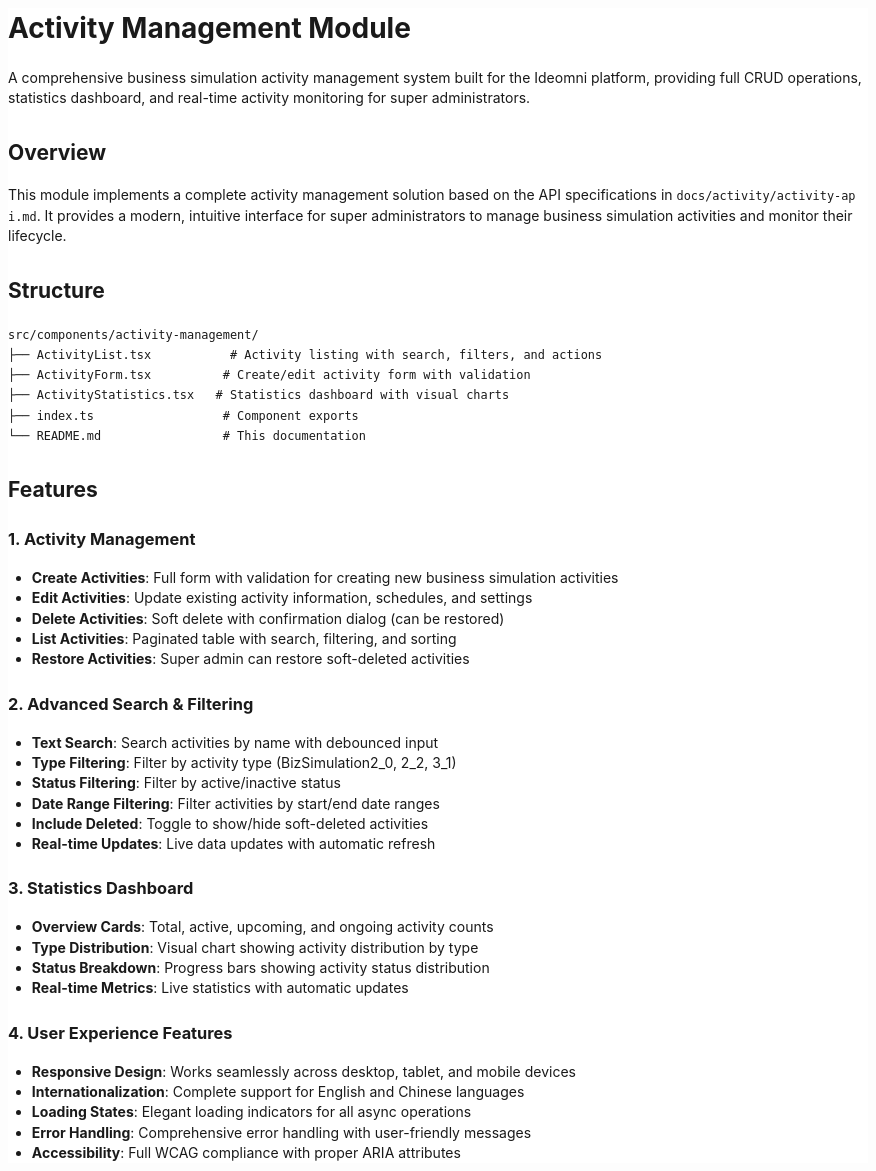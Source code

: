 # Activity Management Module

A comprehensive business simulation activity management system built for the Ideomni platform, providing full CRUD operations, statistics dashboard, and real-time activity monitoring for super administrators.

## Overview

This module implements a complete activity management solution based on the API specifications in `docs/activity/activity-api.md`. It provides a modern, intuitive interface for super administrators to manage business simulation activities and monitor their lifecycle.

## Structure

```
src/components/activity-management/
├── ActivityList.tsx           # Activity listing with search, filters, and actions
├── ActivityForm.tsx          # Create/edit activity form with validation
├── ActivityStatistics.tsx   # Statistics dashboard with visual charts
├── index.ts                  # Component exports
└── README.md                 # This documentation
```

## Features

### 1. Activity Management
- **Create Activities**: Full form with validation for creating new business simulation activities
- **Edit Activities**: Update existing activity information, schedules, and settings
- **Delete Activities**: Soft delete with confirmation dialog (can be restored)
- **List Activities**: Paginated table with search, filtering, and sorting
- **Restore Activities**: Super admin can restore soft-deleted activities

### 2. Advanced Search & Filtering
- **Text Search**: Search activities by name with debounced input
- **Type Filtering**: Filter by activity type (BizSimulation2_0, 2_2, 3_1)
- **Status Filtering**: Filter by active/inactive status
- **Date Range Filtering**: Filter activities by start/end date ranges
- **Include Deleted**: Toggle to show/hide soft-deleted activities
- **Real-time Updates**: Live data updates with automatic refresh

### 3. Statistics Dashboard
- **Overview Cards**: Total, active, upcoming, and ongoing activity counts
- **Type Distribution**: Visual chart showing activity distribution by type
- **Status Breakdown**: Progress bars showing activity status distribution
- **Real-time Metrics**: Live statistics with automatic updates

### 4. User Experience Features
- **Responsive Design**: Works seamlessly across desktop, tablet, and mobile devices
- **Internationalization**: Complete support for English and Chinese languages
- **Loading States**: Elegant loading indicators for all async operations
- **Error Handling**: Comprehensive error handling with user-friendly messages
- **Accessibility**: Full WCAG compliance with proper ARIA attributes
